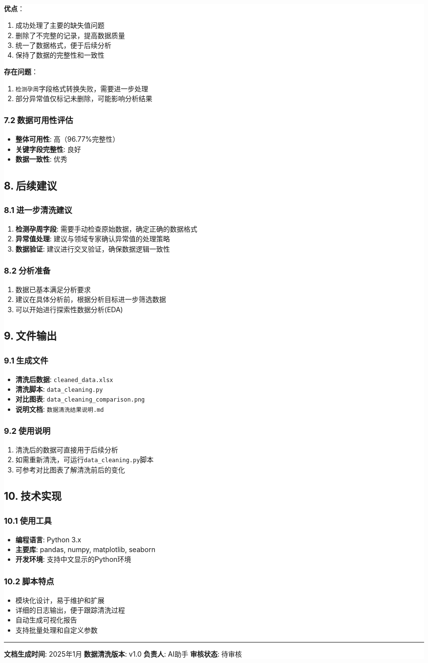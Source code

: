 **优点**：
1. 成功处理了主要的缺失值问题
2. 删除了不完整的记录，提高数据质量
3. 统一了数据格式，便于后续分析
4. 保持了数据的完整性和一致性

**存在问题**：
1. `检测孕周`字段格式转换失败，需要进一步处理
2. 部分异常值仅标记未删除，可能影响分析结果

### 7.2 数据可用性评估
- **整体可用性**: 高（96.77%完整性）
- **关键字段完整性**: 良好
- **数据一致性**: 优秀

## 8. 后续建议

### 8.1 进一步清洗建议
1. **检测孕周字段**: 需要手动检查原始数据，确定正确的数据格式
2. **异常值处理**: 建议与领域专家确认异常值的处理策略
3. **数据验证**: 建议进行交叉验证，确保数据逻辑一致性

### 8.2 分析准备
1. 数据已基本满足分析要求
2. 建议在具体分析前，根据分析目标进一步筛选数据
3. 可以开始进行探索性数据分析(EDA)

## 9. 文件输出

### 9.1 生成文件
- **清洗后数据**: `cleaned_data.xlsx`
- **清洗脚本**: `data_cleaning.py`
- **对比图表**: `data_cleaning_comparison.png`
- **说明文档**: `数据清洗结果说明.md`

### 9.2 使用说明
1. 清洗后的数据可直接用于后续分析
2. 如需重新清洗，可运行`data_cleaning.py`脚本
3. 可参考对比图表了解清洗前后的变化

## 10. 技术实现

### 10.1 使用工具
- **编程语言**: Python 3.x
- **主要库**: pandas, numpy, matplotlib, seaborn
- **开发环境**: 支持中文显示的Python环境

### 10.2 脚本特点
- 模块化设计，易于维护和扩展
- 详细的日志输出，便于跟踪清洗过程
- 自动生成可视化报告
- 支持批量处理和自定义参数

---

**文档生成时间**: 2025年1月
**数据清洗版本**: v1.0
**负责人**: AI助手
**审核状态**: 待审核